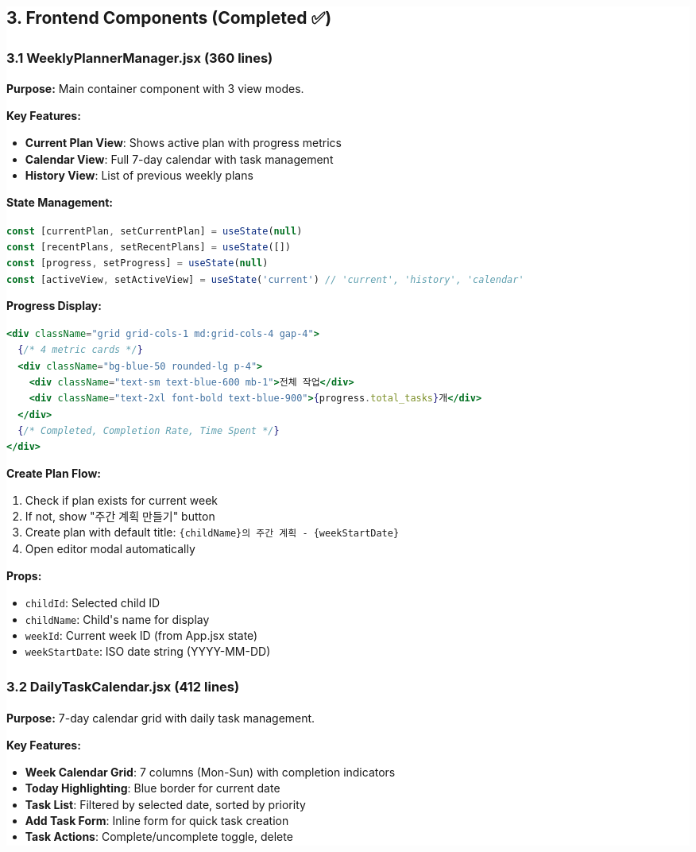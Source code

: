 
## 3. Frontend Components (Completed ✅)

### 3.1 WeeklyPlannerManager.jsx (360 lines)

**Purpose:** Main container component with 3 view modes.

**Key Features:**
- **Current Plan View**: Shows active plan with progress metrics
- **Calendar View**: Full 7-day calendar with task management
- **History View**: List of previous weekly plans

**State Management:**
```javascript
const [currentPlan, setCurrentPlan] = useState(null)
const [recentPlans, setRecentPlans] = useState([])
const [progress, setProgress] = useState(null)
const [activeView, setActiveView] = useState('current') // 'current', 'history', 'calendar'
```

**Progress Display:**
```jsx
<div className="grid grid-cols-1 md:grid-cols-4 gap-4">
  {/* 4 metric cards */}
  <div className="bg-blue-50 rounded-lg p-4">
    <div className="text-sm text-blue-600 mb-1">전체 작업</div>
    <div className="text-2xl font-bold text-blue-900">{progress.total_tasks}개</div>
  </div>
  {/* Completed, Completion Rate, Time Spent */}
</div>
```

**Create Plan Flow:**
1. Check if plan exists for current week
2. If not, show "주간 계획 만들기" button
3. Create plan with default title: `{childName}의 주간 계획 - {weekStartDate}`
4. Open editor modal automatically

**Props:**
- `childId`: Selected child ID
- `childName`: Child's name for display
- `weekId`: Current week ID (from App.jsx state)
- `weekStartDate`: ISO date string (YYYY-MM-DD)

### 3.2 DailyTaskCalendar.jsx (412 lines)

**Purpose:** 7-day calendar grid with daily task management.

**Key Features:**
- **Week Calendar Grid**: 7 columns (Mon-Sun) with completion indicators
- **Today Highlighting**: Blue border for current date
- **Task List**: Filtered by selected date, sorted by priority
- **Add Task Form**: Inline form for quick task creation
- **Task Actions**: Complete/uncomplete toggle, delete
